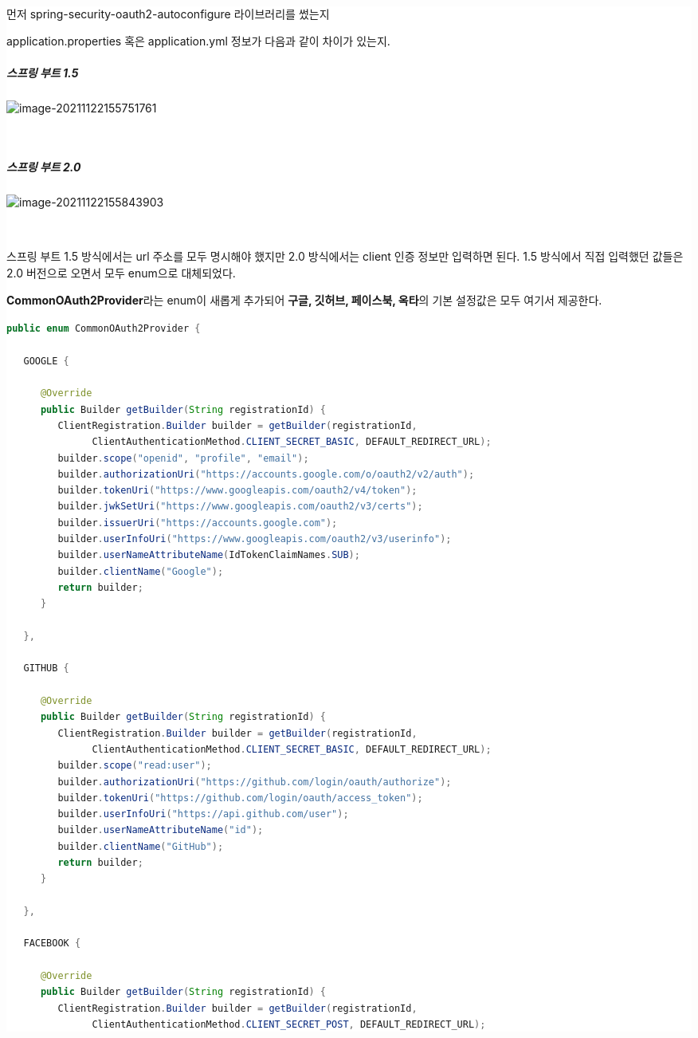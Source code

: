 먼저 spring-security-oauth2-autoconfigure 라이브러리를 썼는지

application.properties 혹은 application.yml 정보가 다음과 같이 차이가 있는지.

##### 스프링 부트 1.5

![image-20211122155751761](https://raw.githubusercontent.com/ShinDongHun1/image_repo/main/img/image-20211122155751761.png)

<br/>

##### 스프링 부트 2.0

![image-20211122155843903](https://raw.githubusercontent.com/ShinDongHun1/image_repo/main/img/image-20211122155843903.png)

<br/>

스프링 부트 1.5 방식에서는 url 주소를 모두 명시해야 했지만 2.0 방식에서는 client 인증 정보만 입력하면 된다. 1.5 방식에서 직접 입력했던 값들은 2.0 버전으로 오면서 모두 enum으로 대체되었다.

**CommonOAuth2Provider**라는 enum이 새롭게 추가되어 **구글, 깃허브, 페이스북, 옥타**의 기본 설정값은 모두 여기서 제공한다.

```java
public enum CommonOAuth2Provider {

   GOOGLE {

      @Override
      public Builder getBuilder(String registrationId) {
         ClientRegistration.Builder builder = getBuilder(registrationId,
               ClientAuthenticationMethod.CLIENT_SECRET_BASIC, DEFAULT_REDIRECT_URL);
         builder.scope("openid", "profile", "email");
         builder.authorizationUri("https://accounts.google.com/o/oauth2/v2/auth");
         builder.tokenUri("https://www.googleapis.com/oauth2/v4/token");
         builder.jwkSetUri("https://www.googleapis.com/oauth2/v3/certs");
         builder.issuerUri("https://accounts.google.com");
         builder.userInfoUri("https://www.googleapis.com/oauth2/v3/userinfo");
         builder.userNameAttributeName(IdTokenClaimNames.SUB);
         builder.clientName("Google");
         return builder;
      }

   },

   GITHUB {

      @Override
      public Builder getBuilder(String registrationId) {
         ClientRegistration.Builder builder = getBuilder(registrationId,
               ClientAuthenticationMethod.CLIENT_SECRET_BASIC, DEFAULT_REDIRECT_URL);
         builder.scope("read:user");
         builder.authorizationUri("https://github.com/login/oauth/authorize");
         builder.tokenUri("https://github.com/login/oauth/access_token");
         builder.userInfoUri("https://api.github.com/user");
         builder.userNameAttributeName("id");
         builder.clientName("GitHub");
         return builder;
      }

   },

   FACEBOOK {

      @Override
      public Builder getBuilder(String registrationId) {
         ClientRegistration.Builder builder = getBuilder(registrationId,
               ClientAuthenticationMethod.CLIENT_SECRET_POST, DEFAULT_REDIRECT_URL);
```